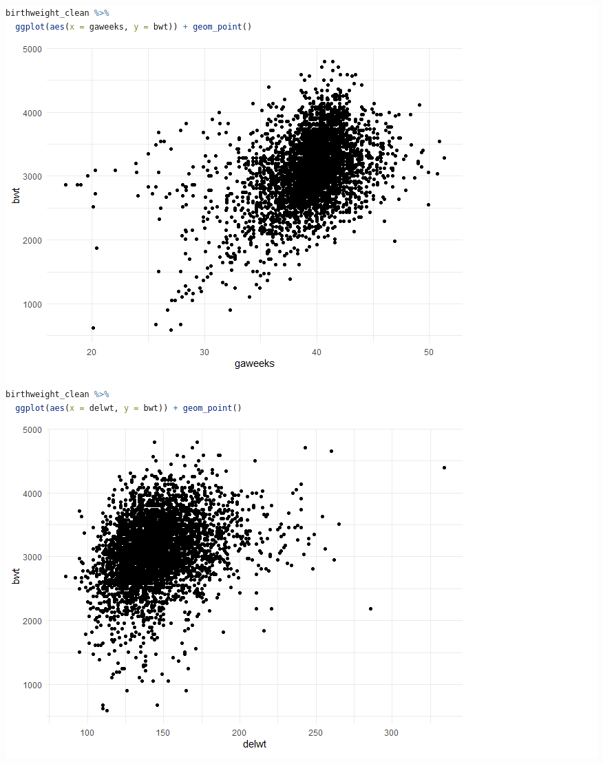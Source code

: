 
``` r
birthweight_clean %>% 
  ggplot(aes(x = gaweeks, y = bwt)) + geom_point()
```

![](p8105_hw6_wz2590_files/figure-gfm/unnamed-chunk-3-3.png)

``` r
birthweight_clean %>% 
  ggplot(aes(x = delwt, y = bwt)) + geom_point()
```

![](p8105_hw6_wz2590_files/figure-gfm/unnamed-chunk-3-4.png)
